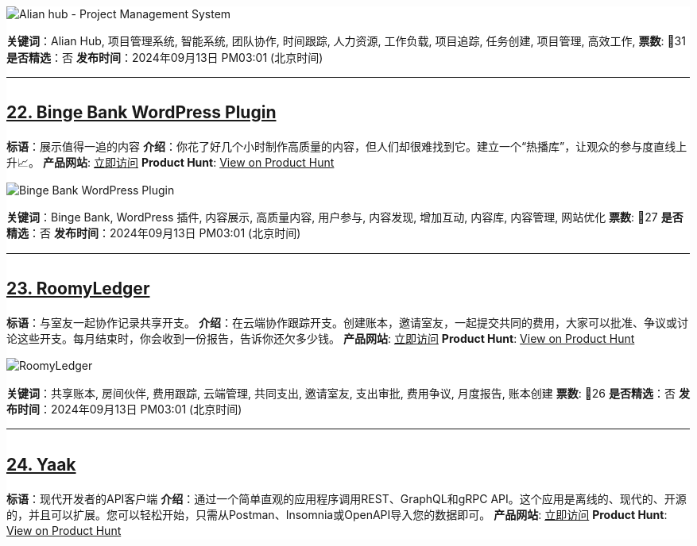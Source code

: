 ![Alian hub - Project Management System](https://ph-files.imgix.net/3ca3b7b1-cdf1-426f-a075-a6719f1610fb.jpeg?auto=format&fit=crop&frame=1&h=512&w=1024)

**关键词**：Alian Hub, 项目管理系统, 智能系统, 团队协作, 时间跟踪, 人力资源, 工作负载, 项目追踪, 任务创建, 项目管理, 高效工作,
**票数**: 🔺31
**是否精选**：否
**发布时间**：2024年09月13日 PM03:01 (北京时间)

---

## [22. Binge Bank WordPress Plugin](https://www.producthunt.com/posts/binge-bank-wordpress-plugin?utm_campaign=producthunt-api&utm_medium=api-v2&utm_source=Application%3A+decohack+%28ID%3A+131684%29)
**标语**：展示值得一追的内容
**介绍**：你花了好几个小时制作高质量的内容，但人们却很难找到它。建立一个“热播库”，让观众的参与度直线上升📈。
**产品网站**: [立即访问](https://www.producthunt.com/r/EUYXZLVRSN4FWH?utm_campaign=producthunt-api&utm_medium=api-v2&utm_source=Application%3A+decohack+%28ID%3A+131684%29)
**Product Hunt**: [View on Product Hunt](https://www.producthunt.com/posts/binge-bank-wordpress-plugin?utm_campaign=producthunt-api&utm_medium=api-v2&utm_source=Application%3A+decohack+%28ID%3A+131684%29)

![Binge Bank WordPress Plugin](https://ph-files.imgix.net/121d2de4-359f-4282-8af7-8d284b4c39c7.png?auto=format&fit=crop&frame=1&h=512&w=1024)

**关键词**：Binge Bank, WordPress 插件, 内容展示, 高质量内容, 用户参与, 内容发现, 增加互动, 内容库, 内容管理, 网站优化
**票数**: 🔺27
**是否精选**：否
**发布时间**：2024年09月13日 PM03:01 (北京时间)

---

## [23. RoomyLedger](https://www.producthunt.com/posts/roomyledger?utm_campaign=producthunt-api&utm_medium=api-v2&utm_source=Application%3A+decohack+%28ID%3A+131684%29)
**标语**：与室友一起协作记录共享开支。
**介绍**：在云端协作跟踪开支。创建账本，邀请室友，一起提交共同的费用，大家可以批准、争议或讨论这些开支。每月结束时，你会收到一份报告，告诉你还欠多少钱。
**产品网站**: [立即访问](https://www.producthunt.com/r/SPUVZKO6DSW45F?utm_campaign=producthunt-api&utm_medium=api-v2&utm_source=Application%3A+decohack+%28ID%3A+131684%29)
**Product Hunt**: [View on Product Hunt](https://www.producthunt.com/posts/roomyledger?utm_campaign=producthunt-api&utm_medium=api-v2&utm_source=Application%3A+decohack+%28ID%3A+131684%29)

![RoomyLedger](https://ph-files.imgix.net/a48c5a25-5656-4105-97d3-db476258beab.png?auto=format&fit=crop&frame=1&h=512&w=1024)

**关键词**：共享账本, 房间伙伴, 费用跟踪, 云端管理, 共同支出, 邀请室友, 支出审批, 费用争议, 月度报告, 账本创建
**票数**: 🔺26
**是否精选**：否
**发布时间**：2024年09月13日 PM03:01 (北京时间)

---

## [24. Yaak](https://www.producthunt.com/posts/yaak?utm_campaign=producthunt-api&utm_medium=api-v2&utm_source=Application%3A+decohack+%28ID%3A+131684%29)
**标语**：现代开发者的API客户端
**介绍**：通过一个简单直观的应用程序调用REST、GraphQL和gRPC API。这个应用是离线的、现代的、开源的，并且可以扩展。您可以轻松开始，只需从Postman、Insomnia或OpenAPI导入您的数据即可。
**产品网站**: [立即访问](https://www.producthunt.com/r/NEDH7Q37HETJOC?utm_campaign=producthunt-api&utm_medium=api-v2&utm_source=Application%3A+decohack+%28ID%3A+131684%29)
**Product Hunt**: [View on Product Hunt](https://www.producthunt.com/posts/yaak?utm_campaign=producthunt-api&utm_medium=api-v2&utm_source=Application%3A+decohack+%28ID%3A+131684%29)
